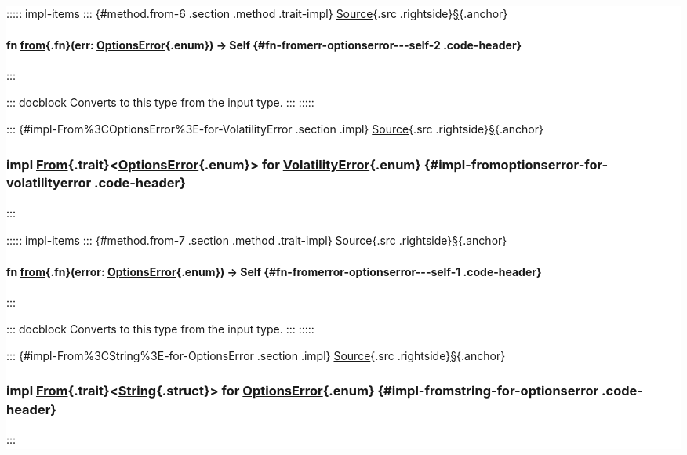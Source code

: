 ::::: impl-items
::: {#method.from-6 .section .method .trait-impl}
[Source](../../src/optionstratlib/error/surfaces.rs.html#190-195){.src
.rightside}[§](#method.from-6){.anchor}

#### fn [from](https://doc.rust-lang.org/1.86.0/core/convert/trait.From.html#tymethod.from){.fn}(err: [OptionsError](enum.OptionsError.html "enum optionstratlib::error::OptionsError"){.enum}) -\> Self {#fn-fromerr-optionserror---self-2 .code-header}
:::

::: docblock
Converts to this type from the input type.
:::
:::::

::: {#impl-From%3COptionsError%3E-for-VolatilityError .section .impl}
[Source](../../src/optionstratlib/error/volatility.rs.html#118-124){.src
.rightside}[§](#impl-From%3COptionsError%3E-for-VolatilityError){.anchor}

### impl [From](https://doc.rust-lang.org/1.86.0/core/convert/trait.From.html "trait core::convert::From"){.trait}\<[OptionsError](enum.OptionsError.html "enum optionstratlib::error::OptionsError"){.enum}\> for [VolatilityError](enum.VolatilityError.html "enum optionstratlib::error::VolatilityError"){.enum} {#impl-fromoptionserror-for-volatilityerror .code-header}
:::

::::: impl-items
::: {#method.from-7 .section .method .trait-impl}
[Source](../../src/optionstratlib/error/volatility.rs.html#119-123){.src
.rightside}[§](#method.from-7){.anchor}

#### fn [from](https://doc.rust-lang.org/1.86.0/core/convert/trait.From.html#tymethod.from){.fn}(error: [OptionsError](enum.OptionsError.html "enum optionstratlib::error::OptionsError"){.enum}) -\> Self {#fn-fromerror-optionserror---self-1 .code-header}
:::

::: docblock
Converts to this type from the input type.
:::
:::::

::: {#impl-From%3CString%3E-for-OptionsError .section .impl}
[Source](../../src/optionstratlib/error/options.rs.html#403-410){.src
.rightside}[§](#impl-From%3CString%3E-for-OptionsError){.anchor}

### impl [From](https://doc.rust-lang.org/1.86.0/core/convert/trait.From.html "trait core::convert::From"){.trait}\<[String](https://doc.rust-lang.org/1.86.0/alloc/string/struct.String.html "struct alloc::string::String"){.struct}\> for [OptionsError](enum.OptionsError.html "enum optionstratlib::error::OptionsError"){.enum} {#impl-fromstring-for-optionserror .code-header}
:::
